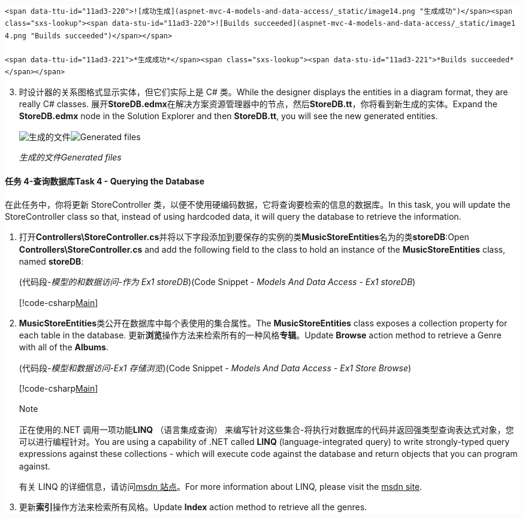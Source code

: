     <span data-ttu-id="11ad3-220">![成功生成](aspnet-mvc-4-models-and-data-access/_static/image14.png "生成成功")</span><span class="sxs-lookup"><span data-stu-id="11ad3-220">![Builds succeeded](aspnet-mvc-4-models-and-data-access/_static/image14.png "Builds succeeded")</span></span>

    <span data-ttu-id="11ad3-221">*生成成功*</span><span class="sxs-lookup"><span data-stu-id="11ad3-221">*Builds succeeded*</span></span>
3. <span data-ttu-id="11ad3-222">时设计器的关系图格式显示实体，但它们实际上是 C# 类。</span><span class="sxs-lookup"><span data-stu-id="11ad3-222">While the designer displays the entities in a diagram format, they are really C# classes.</span></span> <span data-ttu-id="11ad3-223">展开**StoreDB.edmx**在解决方案资源管理器中的节点，然后**StoreDB.tt**，你将看到新生成的实体。</span><span class="sxs-lookup"><span data-stu-id="11ad3-223">Expand the **StoreDB.edmx** node in the Solution Explorer and then **StoreDB.tt**, you will see the new generated entities.</span></span>

    <span data-ttu-id="11ad3-224">![生成的文件](aspnet-mvc-4-models-and-data-access/_static/image15.png "生成的文件")</span><span class="sxs-lookup"><span data-stu-id="11ad3-224">![Generated files](aspnet-mvc-4-models-and-data-access/_static/image15.png "Generated files")</span></span>

    <span data-ttu-id="11ad3-225">*生成的文件*</span><span class="sxs-lookup"><span data-stu-id="11ad3-225">*Generated files*</span></span>

<a id="Ex1Task4"></a>

<a id="Task_4_-_Querying_the_Database"></a>
#### <a name="task-4---querying-the-database"></a><span data-ttu-id="11ad3-226">任务 4-查询数据库</span><span class="sxs-lookup"><span data-stu-id="11ad3-226">Task 4 - Querying the Database</span></span>

<span data-ttu-id="11ad3-227">在此任务中，你将更新 StoreController 类，以便不使用硬编码数据，它将查询要检索的信息的数据库。</span><span class="sxs-lookup"><span data-stu-id="11ad3-227">In this task, you will update the StoreController class so that, instead of using hardcoded data, it will query the database to retrieve the information.</span></span>

1. <span data-ttu-id="11ad3-228">打开**Controllers\StoreController.cs**并将以下字段添加到要保存的实例的类**MusicStoreEntities**名为的类**storeDB**:</span><span class="sxs-lookup"><span data-stu-id="11ad3-228">Open **Controllers\StoreController.cs** and add the following field to the class to hold an instance of the **MusicStoreEntities** class, named **storeDB**:</span></span>

    <span data-ttu-id="11ad3-229">(代码段-*模型的和数据访问-作为 Ex1 storeDB*)</span><span class="sxs-lookup"><span data-stu-id="11ad3-229">(Code Snippet - *Models And Data Access - Ex1 storeDB*)</span></span>


    [!code-csharp[Main](aspnet-mvc-4-models-and-data-access/samples/sample1.cs)]
2. <span data-ttu-id="11ad3-230">**MusicStoreEntities**类公开在数据库中每个表使用的集合属性。</span><span class="sxs-lookup"><span data-stu-id="11ad3-230">The **MusicStoreEntities** class exposes a collection property for each table in the database.</span></span> <span data-ttu-id="11ad3-231">更新**浏览**操作方法来检索所有的一种风格**专辑**。</span><span class="sxs-lookup"><span data-stu-id="11ad3-231">Update **Browse** action method to retrieve a Genre with all of the **Albums**.</span></span>

    <span data-ttu-id="11ad3-232">(代码段-*模型和数据访问-Ex1 存储浏览*)</span><span class="sxs-lookup"><span data-stu-id="11ad3-232">(Code Snippet - *Models And Data Access - Ex1 Store Browse*)</span></span>


    [!code-csharp[Main](aspnet-mvc-4-models-and-data-access/samples/sample2.cs)]

    > [!NOTE]
    > <span data-ttu-id="11ad3-233">正在使用的.NET 调用一项功能**LINQ** （语言集成查询） 来编写针对这些集合-将执行对数据库的代码并返回强类型查询表达式对象，您可以进行编程针对。</span><span class="sxs-lookup"><span data-stu-id="11ad3-233">You are using a capability of .NET called **LINQ** (language-integrated query) to write strongly-typed query expressions against these collections - which will execute code against the database and return objects that you can program against.</span></span>
    > 
    > <span data-ttu-id="11ad3-234">有关 LINQ 的详细信息，请访问[msdn 站点](https://msdn.microsoft.com/library/bb397926&amp;#040;v=vs.110&amp;#041;.aspx)。</span><span class="sxs-lookup"><span data-stu-id="11ad3-234">For more information about LINQ, please visit the [msdn site](https://msdn.microsoft.com/library/bb397926&amp;#040;v=vs.110&amp;#041;.aspx).</span></span>
3. <span data-ttu-id="11ad3-235">更新**索引**操作方法来检索所有风格。</span><span class="sxs-lookup"><span data-stu-id="11ad3-235">Update **Index** action method to retrieve all the genres.</span></span>
